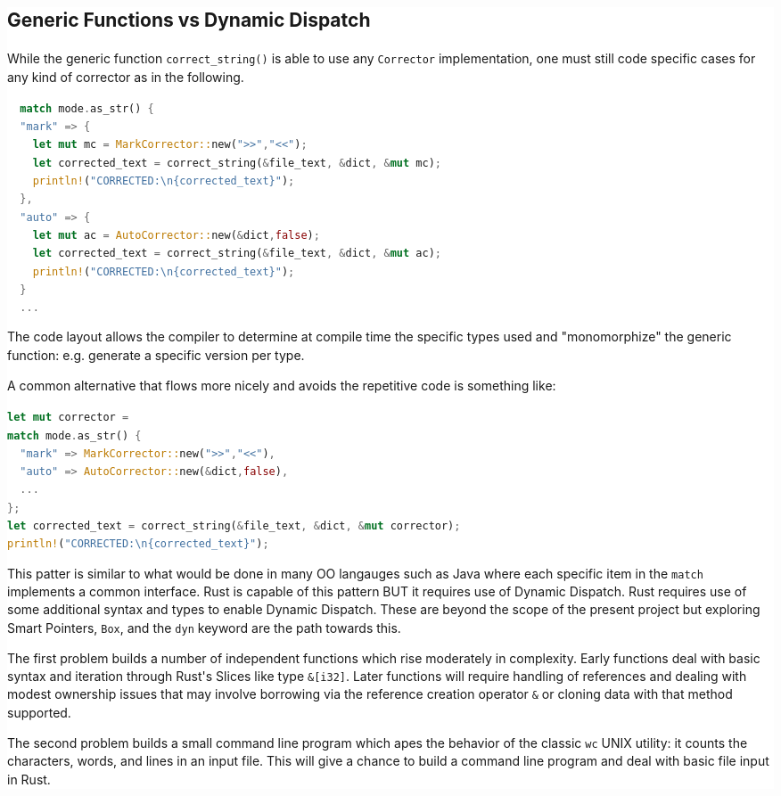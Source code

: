## Generic Functions vs Dynamic Dispatch
While the generic function `correct_string()` is able to use any
`Corrector` implementation, one must still code specific cases for
any kind of corrector as in the following.
```rust
  match mode.as_str() {
  "mark" => {
    let mut mc = MarkCorrector::new(">>","<<");
    let corrected_text = correct_string(&file_text, &dict, &mut mc);
    println!("CORRECTED:\n{corrected_text}");
  },
  "auto" => {
    let mut ac = AutoCorrector::new(&dict,false);
    let corrected_text = correct_string(&file_text, &dict, &mut ac);
    println!("CORRECTED:\n{corrected_text}");
  }
  ...
```

The code layout allows the compiler to determine at compile time the
specific types used and "monomorphize" the generic function:
e.g. generate a specific version per type.

A common alternative that flows more nicely and avoids the repetitive
code is something like:
```rust
let mut corrector = 
match mode.as_str() {
  "mark" => MarkCorrector::new(">>","<<"),
  "auto" => AutoCorrector::new(&dict,false),
  ...
};
let corrected_text = correct_string(&file_text, &dict, &mut corrector);
println!("CORRECTED:\n{corrected_text}");
```
This patter is similar to what would be done in many OO langauges
such as Java where each specific item in the `match` implements a
common interface. Rust is capable of this pattern BUT it requires use
of Dynamic Dispatch. Rust requires use of some additional syntax and
types to enable Dynamic Dispatch. These are beyond the scope of the
present project but exploring Smart Pointers, `Box`, and the `dyn`
keyword are the path towards this.


The first problem builds a number of independent functions which rise
moderately in complexity.  Early functions deal with basic syntax and
iteration through Rust's Slices like type `&[i32]`.  Later functions
will require handling of references and dealing with modest ownership
issues that may involve borrowing via the reference creation operator
`&` or cloning data with that method supported.

The second problem builds a small command line program which apes the
behavior of the classic `wc` UNIX utility: it counts the characters,
words, and lines in an input file. This will give a chance to build a
command line program and deal with basic file input in Rust.

